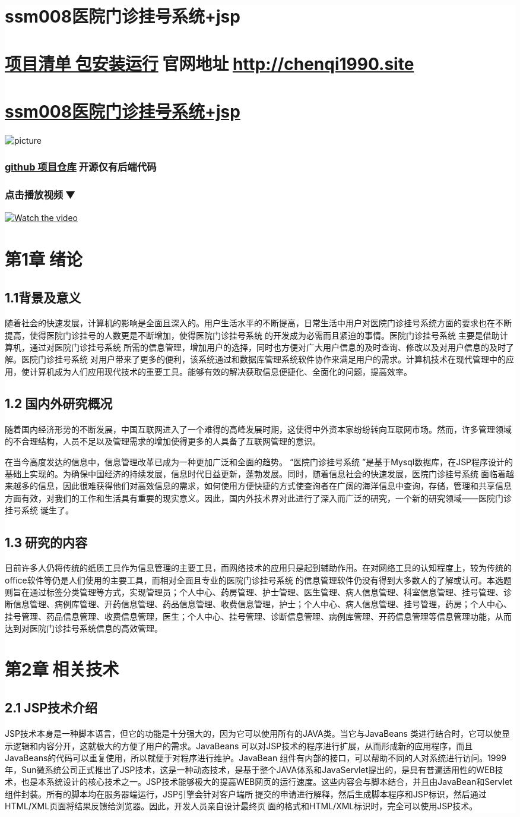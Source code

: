 # ssm008医院门诊挂号系统+jsp


# [项目清单 包安装运行](http://chenqi1990.site) 官网地址 http://chenqi1990.site

# [ssm008医院门诊挂号系统+jsp](https://github.com/GraduationProject-springboot/)

![picture](https://raw.githubusercontent.com/GraduationProject-springboot/.github/main/img/wx.png)

### [github 项目仓库](https://github.com/GraduationProject-springboot/allSpringbootProjects) 开源仅有后端代码

### 点击播放视频 ▼
[![Watch the video](https://i.sstatic.net/Vp2cE.png)](https://www.bilibili.com/video/BV1T48XecE9G?p=7)

# 第1章 绪论
## 1.1背景及意义
随着社会的快速发展，计算机的影响是全面且深入的。用户生活水平的不断提高，日常生活中用户对医院门诊挂号系统方面的要求也在不断提高，使得医院门诊挂号的人数更是不断增加，使得医院门诊挂号系统 的开发成为必需而且紧迫的事情。医院门诊挂号系统 主要是借助计算机，通过对医院门诊挂号系统 所需的信息管理，增加用户的选择，同时也方便对广大用户信息的及时查询、修改以及对用户信息的及时了解。医院门诊挂号系统 对用户带来了更多的便利，该系统通过和数据库管理系统软件协作来满足用户的需求。计算机技术在现代管理中的应用，使计算机成为人们应用现代技术的重要工具。能够有效的解决获取信息便捷化、全面化的问题，提高效率。
## 1.2 国内外研究概况
随着国内经济形势的不断发展，中国互联网进入了一个难得的高峰发展时期，这使得中外资本家纷纷转向互联网市场。然而，许多管理领域的不合理结构，人员不足以及管理需求的增加使得更多的人具备了互联网管理的意识。

在当今高度发达的信息中，信息管理改革已成为一种更加广泛和全面的趋势。 “医院门诊挂号系统 ”是基于Mysql数据库，在JSP程序设计的基础上实现的。为确保中国经济的持续发展，信息时代日益更新，蓬勃发展。同时，随着信息社会的快速发展，医院门诊挂号系统 面临着越来越多的信息，因此很难获得他们对高效信息的需求，如何使用方便快捷的方式使查询者在广阔的海洋信息中查询，存储，管理和共享信息方面有效，对我们的工作和生活具有重要的现实意义。因此，国内外技术界对此进行了深入而广泛的研究，一个新的研究领域——医院门诊挂号系统 诞生了。
## 1.3 研究的内容
目前许多人仍将传统的纸质工具作为信息管理的主要工具，而网络技术的应用只是起到辅助作用。在对网络工具的认知程度上，较为传统的office软件等仍是人们使用的主要工具，而相对全面且专业的医院门诊挂号系统 的信息管理软件仍没有得到大多数人的了解或认可。本选题则旨在通过标签分类管理等方式，实现管理员；个人中心、药房管理、护士管理、医生管理、病人信息管理、科室信息管理、挂号管理、诊断信息管理、病例库管理、开药信息管理、药品信息管理、收费信息管理，护士；个人中心、病人信息管理、挂号管理，药房；个人中心、挂号管理、药品信息管理、收费信息管理，医生；个人中心、挂号管理、诊断信息管理、病例库管理、开药信息管理等信息管理功能，从而达到对医院门诊挂号系统信息的高效管理。


# 第2章 相关技术
## 2.1 JSP技术介绍
JSP技术本身是一种脚本语言，但它的功能是十分强大的，因为它可以使用所有的JAVA类。当它与JavaBeans 类进行结合时，它可以使显示逻辑和内容分开，这就极大的方便了用户的需求。JavaBeans 可以对JSP技术的程序进行扩展，从而形成新的应用程序，而且JavaBeans的代码可以重复使用，所以就便于对程序进行维护。JavaBean 组件有内部的接口，可以帮助不同的人对系统进行访问。1999年，Sun微系统公司正式推出了JSP技术，这是一种动态技术，是基于整个JAVA体系和JavaServlet提出的，是具有普遍适用性的WEB技术，也是本系统设计的核心技术之一。JSP技术能够极大的提高WEB网页的运行速度。这些内容会与脚本结合，并且由JavaBean和Servlet组件封装。所有的脚本均在服务器端运行，JSP引擎会针对客户端所 提交的申请进行解释，然后生成脚本程序和JSP标识，然后通过HTML/XML页面将结果反馈给浏览器。因此，开发人员亲自设计最终页 面的格式和HTML/XML标识时，完全可以使用JSP技术。
